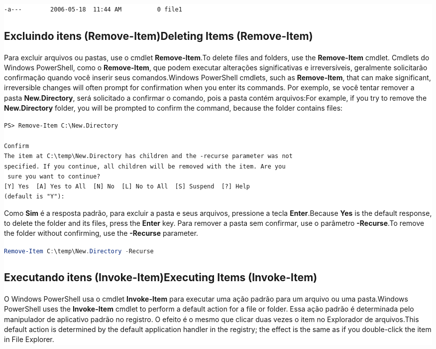 ```
-a---        2006-05-18  11:44 AM          0 file1
```

## <a name="deleting-items-remove-item"></a><span data-ttu-id="2a7ed-145">Excluindo itens (Remove-Item)</span><span class="sxs-lookup"><span data-stu-id="2a7ed-145">Deleting Items (Remove-Item)</span></span>

<span data-ttu-id="2a7ed-146">Para excluir arquivos ou pastas, use o cmdlet **Remove-Item**.</span><span class="sxs-lookup"><span data-stu-id="2a7ed-146">To delete files and folders, use the **Remove-Item** cmdlet.</span></span> <span data-ttu-id="2a7ed-147">Cmdlets do Windows PowerShell, como o **Remove-Item**, que podem executar alterações significativas e irreversíveis, geralmente solicitarão confirmação quando você inserir seus comandos.</span><span class="sxs-lookup"><span data-stu-id="2a7ed-147">Windows PowerShell cmdlets, such as **Remove-Item**, that can make significant, irreversible changes will often prompt for confirmation when you enter its commands.</span></span> <span data-ttu-id="2a7ed-148">Por exemplo, se você tentar remover a pasta **New.Directory**, será solicitado a confirmar o comando, pois a pasta contém arquivos:</span><span class="sxs-lookup"><span data-stu-id="2a7ed-148">For example, if you try to remove the **New.Directory** folder, you will be prompted to confirm the command, because the folder contains files:</span></span>

```
PS> Remove-Item C:\New.Directory

Confirm
The item at C:\temp\New.Directory has children and the -recurse parameter was not
specified. If you continue, all children will be removed with the item. Are you
 sure you want to continue?
[Y] Yes  [A] Yes to All  [N] No  [L] No to All  [S] Suspend  [?] Help
(default is "Y"):
```

<span data-ttu-id="2a7ed-149">Como **Sim** é a resposta padrão, para excluir a pasta e seus arquivos, pressione a tecla **Enter**.</span><span class="sxs-lookup"><span data-stu-id="2a7ed-149">Because **Yes** is the default response, to delete the folder and its files, press the **Enter** key.</span></span> <span data-ttu-id="2a7ed-150">Para remover a pasta sem confirmar, use o parâmetro **-Recurse**.</span><span class="sxs-lookup"><span data-stu-id="2a7ed-150">To remove the folder without confirming, use the **-Recurse** parameter.</span></span>

```powershell
Remove-Item C:\temp\New.Directory -Recurse
```

## <a name="executing-items-invoke-item"></a><span data-ttu-id="2a7ed-151">Executando itens (Invoke-Item)</span><span class="sxs-lookup"><span data-stu-id="2a7ed-151">Executing Items (Invoke-Item)</span></span>

<span data-ttu-id="2a7ed-152">O Windows PowerShell usa o cmdlet **Invoke-Item** para executar uma ação padrão para um arquivo ou uma pasta.</span><span class="sxs-lookup"><span data-stu-id="2a7ed-152">Windows PowerShell uses the **Invoke-Item** cmdlet to perform a default action for a file or folder.</span></span> <span data-ttu-id="2a7ed-153">Essa ação padrão é determinada pelo manipulador de aplicativo padrão no registro. O efeito é o mesmo que clicar duas vezes o item no Explorador de arquivos.</span><span class="sxs-lookup"><span data-stu-id="2a7ed-153">This default action is determined by the default application handler in the registry; the effect is the same as if you double-click the item in File Explorer.</span></span>
